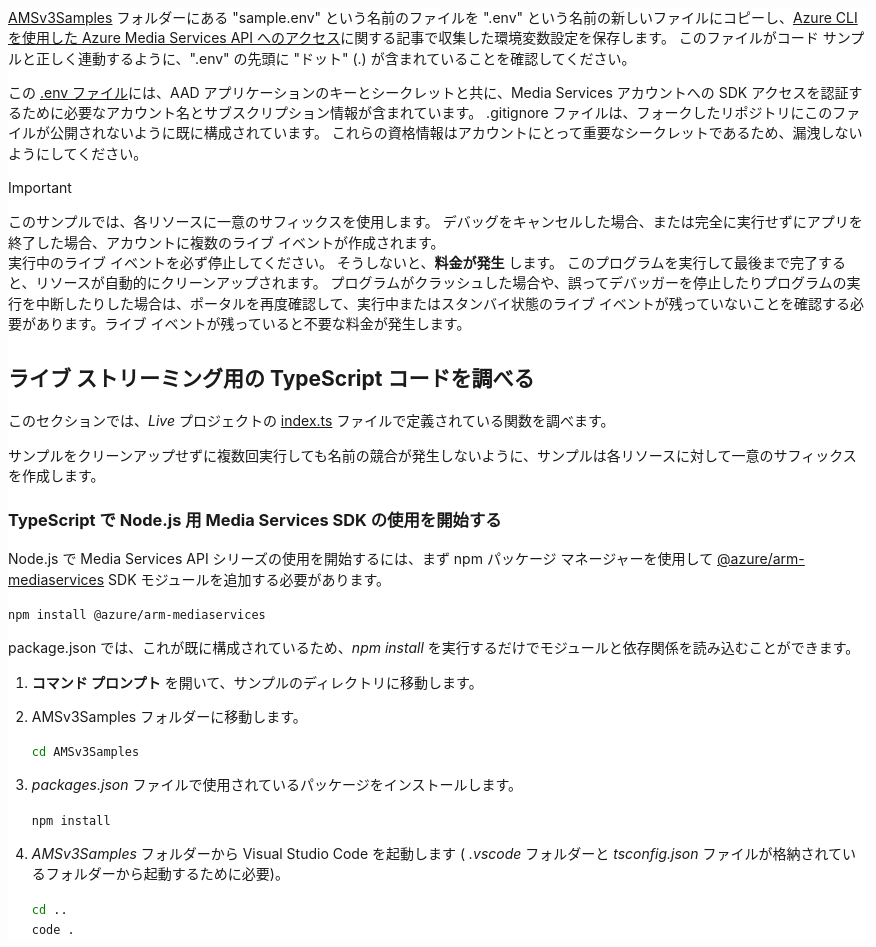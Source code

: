 [AMSv3Samples](https://github.com/Azure-Samples/media-services-v3-node-tutorials/tree/main/AMSv3Samples) フォルダーにある "sample.env" という名前のファイルを ".env" という名前の新しいファイルにコピーし、[Azure CLI を使用した Azure Media Services API へのアクセス](./access-api-howto.md)に関する記事で収集した環境変数設定を保存します。
このファイルがコード サンプルと正しく連動するように、".env" の先頭に "ドット" (.) が含まれていることを確認してください。

この [.env ファイル](https://github.com/Azure-Samples/media-services-v3-node-tutorials/blob/main/AMSv3Samples/sample.env)には、AAD アプリケーションのキーとシークレットと共に、Media Services アカウントへの SDK アクセスを認証するために必要なアカウント名とサブスクリプション情報が含まれています。 .gitignore ファイルは、フォークしたリポジトリにこのファイルが公開されないように既に構成されています。 これらの資格情報はアカウントにとって重要なシークレットであるため、漏洩しないようにしてください。

> [!IMPORTANT]
> このサンプルでは、各リソースに一意のサフィックスを使用します。 デバッグをキャンセルした場合、または完全に実行せずにアプリを終了した場合、アカウントに複数のライブ イベントが作成されます。 <br/>実行中のライブ イベントを必ず停止してください。 そうしないと、**料金が発生** します。 このプログラムを実行して最後まで完了すると、リソースが自動的にクリーンアップされます。 プログラムがクラッシュした場合や、誤ってデバッガーを停止したりプログラムの実行を中断したりした場合は、ポータルを再度確認して、実行中またはスタンバイ状態のライブ イベントが残っていないことを確認する必要があります。ライブ イベントが残っていると不要な料金が発生します。

## <a name="examine-the-typescript-code-for-live-streaming"></a>ライブ ストリーミング用の TypeScript コードを調べる

このセクションでは、*Live* プロジェクトの [index.ts](https://github.com/Azure-Samples/media-services-v3-node-tutorials/blob/main/AMSv3Samples/Live/index.ts) ファイルで定義されている関数を調べます。

サンプルをクリーンアップせずに複数回実行しても名前の競合が発生しないように、サンプルは各リソースに対して一意のサフィックスを作成します。

### <a name="start-using-media-services-sdk-for-nodejs-with-typescript"></a>TypeScript で Node.js 用 Media Services SDK の使用を開始する

Node.js で Media Services API シリーズの使用を開始するには、まず npm パッケージ マネージャーを使用して [@azure/arm-mediaservices](https://www.npmjs.com/package/@azure/arm-mediaservices) SDK モジュールを追加する必要があります。

```bash
npm install @azure/arm-mediaservices
```

package.json では、これが既に構成されているため、*npm install* を実行するだけでモジュールと依存関係を読み込むことができます。

1. **コマンド プロンプト** を開いて、サンプルのディレクトリに移動します。
1. AMSv3Samples フォルダーに移動します。

    ```bash
    cd AMSv3Samples
    ```

1. *packages.json* ファイルで使用されているパッケージをインストールします。

    ```bash
    npm install 
    ```

1. *AMSv3Samples* フォルダーから Visual Studio Code を起動します ( *.vscode* フォルダーと *tsconfig.json* ファイルが格納されているフォルダーから起動するために必要)。

    ```bash
    cd ..
    code .
    ```
